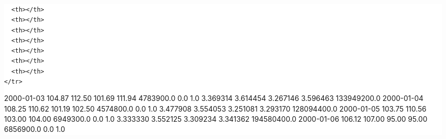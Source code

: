       <th></th>
      <th></th>
      <th></th>
      <th></th>
      <th></th>
      <th></th>
      <th></th>
    </tr>
  </thead>
  <tbody>
    <tr>
      <th>2000-01-03</th>
      <td>104.87</td>
      <td>112.50</td>
      <td>101.69</td>
      <td>111.94</td>
      <td>4783900.0</td>
      <td>0.0</td>
      <td>1.0</td>
      <td>3.369314</td>
      <td>3.614454</td>
      <td>3.267146</td>
      <td>3.596463</td>
      <td>133949200.0</td>
    </tr>
    <tr>
      <th>2000-01-04</th>
      <td>108.25</td>
      <td>110.62</td>
      <td>101.19</td>
      <td>102.50</td>
      <td>4574800.0</td>
      <td>0.0</td>
      <td>1.0</td>
      <td>3.477908</td>
      <td>3.554053</td>
      <td>3.251081</td>
      <td>3.293170</td>
      <td>128094400.0</td>
    </tr>
    <tr>
      <th>2000-01-05</th>
      <td>103.75</td>
      <td>110.56</td>
      <td>103.00</td>
      <td>104.00</td>
      <td>6949300.0</td>
      <td>0.0</td>
      <td>1.0</td>
      <td>3.333330</td>
      <td>3.552125</td>
      <td>3.309234</td>
      <td>3.341362</td>
      <td>194580400.0</td>
    </tr>
    <tr>
      <th>2000-01-06</th>
      <td>106.12</td>
      <td>107.00</td>
      <td>95.00</td>
      <td>95.00</td>
      <td>6856900.0</td>
      <td>0.0</td>
      <td>1.0</td>